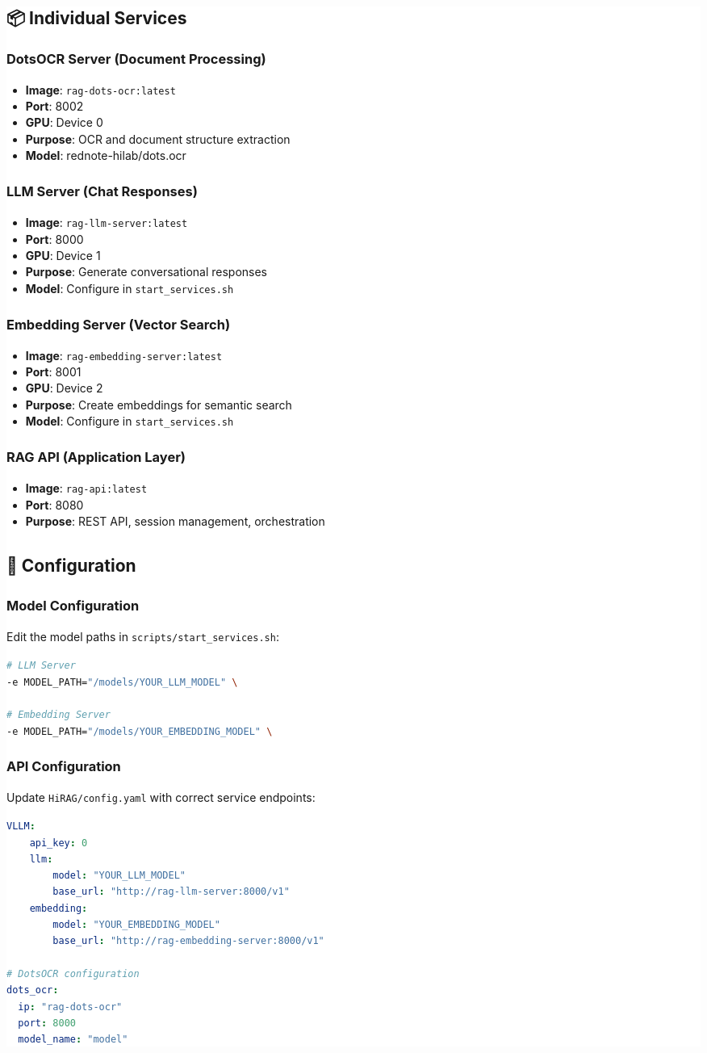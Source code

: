## 📦 Individual Services

### DotsOCR Server (Document Processing)
- **Image**: `rag-dots-ocr:latest`
- **Port**: 8002
- **GPU**: Device 0
- **Purpose**: OCR and document structure extraction
- **Model**: rednote-hilab/dots.ocr

### LLM Server (Chat Responses)
- **Image**: `rag-llm-server:latest` 
- **Port**: 8000
- **GPU**: Device 1
- **Purpose**: Generate conversational responses
- **Model**: Configure in `start_services.sh`

### Embedding Server (Vector Search)
- **Image**: `rag-embedding-server:latest`
- **Port**: 8001  
- **GPU**: Device 2
- **Purpose**: Create embeddings for semantic search
- **Model**: Configure in `start_services.sh`

### RAG API (Application Layer)
- **Image**: `rag-api:latest`
- **Port**: 8080
- **Purpose**: REST API, session management, orchestration

## 🔧 Configuration

### Model Configuration
Edit the model paths in `scripts/start_services.sh`:

```bash
# LLM Server
-e MODEL_PATH="/models/YOUR_LLM_MODEL" \

# Embedding Server  
-e MODEL_PATH="/models/YOUR_EMBEDDING_MODEL" \
```

### API Configuration
Update `HiRAG/config.yaml` with correct service endpoints:

```yaml
VLLM:
    api_key: 0
    llm:
        model: "YOUR_LLM_MODEL"
        base_url: "http://rag-llm-server:8000/v1"
    embedding:
        model: "YOUR_EMBEDDING_MODEL"
        base_url: "http://rag-embedding-server:8000/v1"

# DotsOCR configuration
dots_ocr:
  ip: "rag-dots-ocr"
  port: 8000
  model_name: "model"
```
